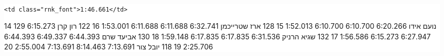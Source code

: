     <td class="rnk_font">1:46.661</td>
</tr>
<tr class="rnk_bkcolor">
    <td class="rnk_font">14</td>
    <td class="rnk_font">129</td>
    <td class="rnk_font">נועם אידו</td>
    <td class="rnk_font">6:20.266</td>
    <td class="rnk_font">6:10.700</td>
    <td class="rnk_font"></td>
    <td class="rnk_font">6:10.700</td>
    <td class="rnk_font">1:52.013</td>
</tr>
<tr class="rnk_bkcolor">
    <td class="rnk_font">15</td>
    <td class="rnk_font">128</td>
    <td class="rnk_font">ארז שטרייכמן</td>
    <td class="rnk_font">6:32.741</td>
    <td class="rnk_font">6:11.688</td>
    <td class="rnk_font"></td>
    <td class="rnk_font">6:11.688</td>
    <td class="rnk_font">1:53.001</td>
</tr>
<tr class="rnk_bkcolor">
    <td class="rnk_font">16</td>
    <td class="rnk_font">122</td>
    <td class="rnk_font">רון קרן</td>
    <td class="rnk_font">6:15.273</td>
    <td class="rnk_font">6:27.947</td>
    <td class="rnk_font"></td>
    <td class="rnk_font">6:15.273</td>
    <td class="rnk_font">1:56.586</td>
</tr>
<tr class="rnk_bkcolor">
    <td class="rnk_font">17</td>
    <td class="rnk_font">132</td>
    <td class="rnk_font">שגיא הרניק</td>
    <td class="rnk_font">6:31.536</td>
    <td class="rnk_font">6:17.835</td>
    <td class="rnk_font"></td>
    <td class="rnk_font">6:17.835</td>
    <td class="rnk_font">1:59.148</td>
</tr>
<tr class="rnk_bkcolor">
    <td class="rnk_font">18</td>
    <td class="rnk_font">130</td>
    <td class="rnk_font">אביעד שרם</td>
    <td class="rnk_font">6:44.393</td>
    <td class="rnk_font">6:49.337</td>
    <td class="rnk_font"></td>
    <td class="rnk_font">6:44.393</td>
    <td class="rnk_font">2:25.706</td>
</tr>
<tr class="rnk_bkcolor">
    <td class="rnk_font">19</td>
    <td class="rnk_font">118</td>
    <td class="rnk_font">יובל צור</td>
    <td class="rnk_font">7:13.691</td>
    <td class="rnk_font">8:14.463</td>
    <td class="rnk_font"></td>
    <td class="rnk_font">7:13.691</td>
    <td class="rnk_font">2:55.004</td>
</tr>
<tr class="rnk_bkcolor">
    <td class="rnk_font">20</td>